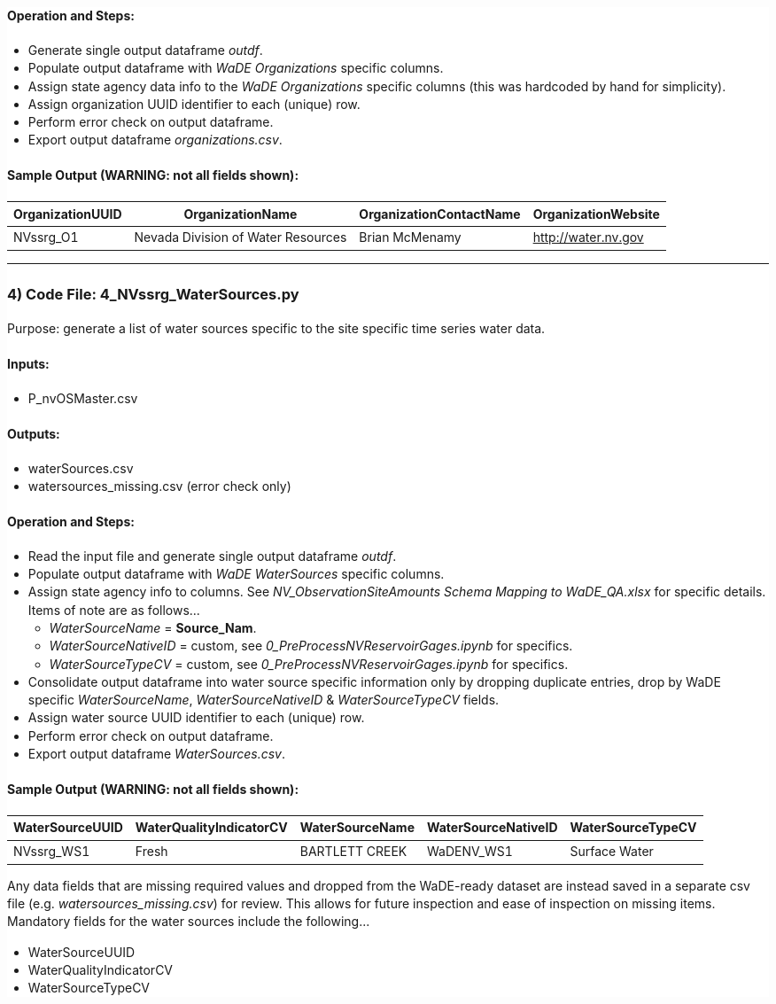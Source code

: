 #### Operation and Steps:
- Generate single output dataframe *outdf*.
- Populate output dataframe with *WaDE Organizations* specific columns.
- Assign state agency data info to the *WaDE Organizations* specific columns (this was hardcoded by hand for simplicity).
- Assign organization UUID identifier to each (unique) row.
- Perform error check on output dataframe.
- Export output dataframe *organizations.csv*.

#### Sample Output (WARNING: not all fields shown):
OrganizationUUID | OrganizationName | OrganizationContactName | OrganizationWebsite
---------- | ---------- | ------------ | ------------
NVssrg_O1 | Nevada Division of Water Resources | Brian McMenamy | http://water.nv.gov



***
### 4) Code File: 4_NVssrg_WaterSources.py
Purpose: generate a list of water sources specific to the site specific time series water data.

#### Inputs:
- P_nvOSMaster.csv

#### Outputs:
- waterSources.csv
- watersources_missing.csv (error check only)

#### Operation and Steps:
- Read the input file and generate single output dataframe *outdf*.
- Populate output dataframe with *WaDE WaterSources* specific columns.
- Assign state agency info to columns.  See *NV_ObservationSiteAmounts Schema Mapping to WaDE_QA.xlsx* for specific details.  Items of note are as follows...
    - *WaterSourceName* = **Source_Nam**.
    - *WaterSourceNativeID* = custom, see *0_PreProcessNVReservoirGages.ipynb* for specifics.
    - *WaterSourceTypeCV* = custom, see *0_PreProcessNVReservoirGages.ipynb* for specifics.
- Consolidate output dataframe into water source specific information only by dropping duplicate entries, drop by WaDE specific *WaterSourceName*, *WaterSourceNativeID* & *WaterSourceTypeCV* fields.
- Assign water source UUID identifier to each (unique) row.
- Perform error check on output dataframe.
- Export output dataframe *WaterSources.csv*.

#### Sample Output (WARNING: not all fields shown):
WaterSourceUUID | WaterQualityIndicatorCV | WaterSourceName | WaterSourceNativeID | WaterSourceTypeCV
---------- | ---------- | ------------ | ------------ | ------------
NVssrg_WS1 | Fresh | BARTLETT CREEK | WaDENV_WS1 | Surface Water

Any data fields that are missing required values and dropped from the WaDE-ready dataset are instead saved in a separate csv file (e.g. *watersources_missing.csv*) for review.  This allows for future inspection and ease of inspection on missing items.  Mandatory fields for the water sources include the following...
- WaterSourceUUID
- WaterQualityIndicatorCV
- WaterSourceTypeCV
